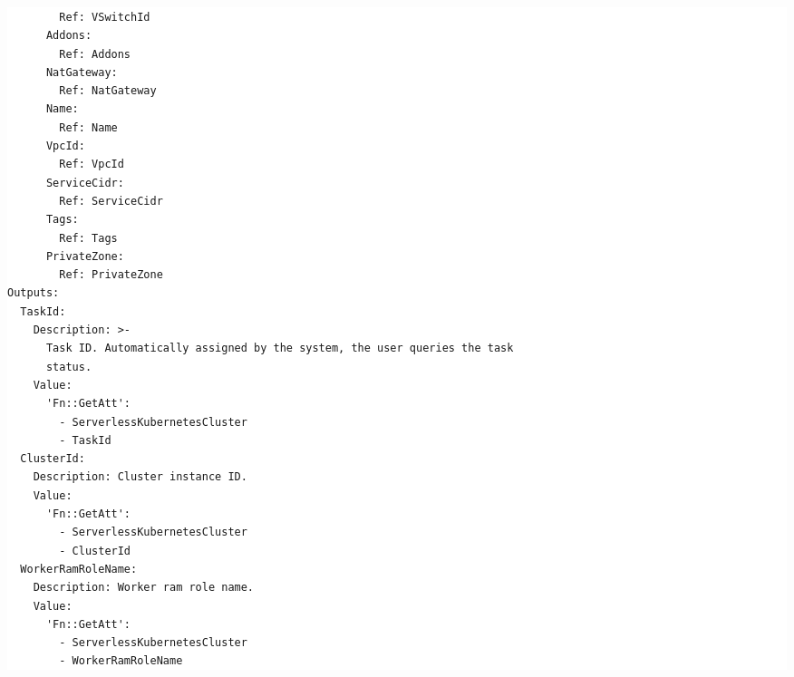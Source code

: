 ```
        Ref: VSwitchId
      Addons:
        Ref: Addons
      NatGateway:
        Ref: NatGateway
      Name:
        Ref: Name
      VpcId:
        Ref: VpcId
      ServiceCidr:
        Ref: ServiceCidr
      Tags:
        Ref: Tags
      PrivateZone:
        Ref: PrivateZone
Outputs:
  TaskId:
    Description: >-
      Task ID. Automatically assigned by the system, the user queries the task
      status.
    Value:
      'Fn::GetAtt':
        - ServerlessKubernetesCluster
        - TaskId
  ClusterId:
    Description: Cluster instance ID.
    Value:
      'Fn::GetAtt':
        - ServerlessKubernetesCluster
        - ClusterId
  WorkerRamRoleName:
    Description: Worker ram role name.
    Value:
      'Fn::GetAtt':
        - ServerlessKubernetesCluster
        - WorkerRamRoleName
```

